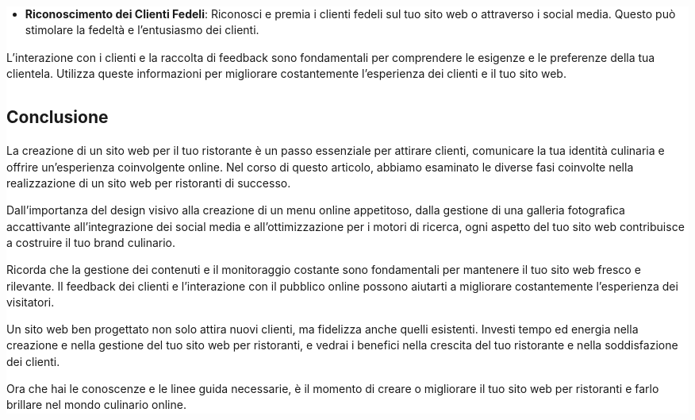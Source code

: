   * **Riconoscimento dei Clienti Fedeli**: Riconosci e premia i clienti fedeli sul tuo sito web o attraverso i social media. Questo può stimolare la fedeltà e l&#8217;entusiasmo dei clienti.

L&#8217;interazione con i clienti e la raccolta di feedback sono fondamentali per comprendere le esigenze e le preferenze della tua clientela. Utilizza queste informazioni per migliorare costantemente l&#8217;esperienza dei clienti e il tuo sito web.

## **Conclusione**

La creazione di un sito web per il tuo ristorante è un passo essenziale per attirare clienti, comunicare la tua identità culinaria e offrire un&#8217;esperienza coinvolgente online. Nel corso di questo articolo, abbiamo esaminato le diverse fasi coinvolte nella realizzazione di un sito web per ristoranti di successo.

Dall&#8217;importanza del design visivo alla creazione di un menu online appetitoso, dalla gestione di una galleria fotografica accattivante all&#8217;integrazione dei social media e all&#8217;ottimizzazione per i motori di ricerca, ogni aspetto del tuo sito web contribuisce a costruire il tuo brand culinario.

Ricorda che la gestione dei contenuti e il monitoraggio costante sono fondamentali per mantenere il tuo sito web fresco e rilevante. Il feedback dei clienti e l&#8217;interazione con il pubblico online possono aiutarti a migliorare costantemente l&#8217;esperienza dei visitatori.

Un sito web ben progettato non solo attira nuovi clienti, ma fidelizza anche quelli esistenti. Investi tempo ed energia nella creazione e nella gestione del tuo sito web per ristoranti, e vedrai i benefici nella crescita del tuo ristorante e nella soddisfazione dei clienti.

Ora che hai le conoscenze e le linee guida necessarie, è il momento di creare o migliorare il tuo sito web per ristoranti e farlo brillare nel mondo culinario online.